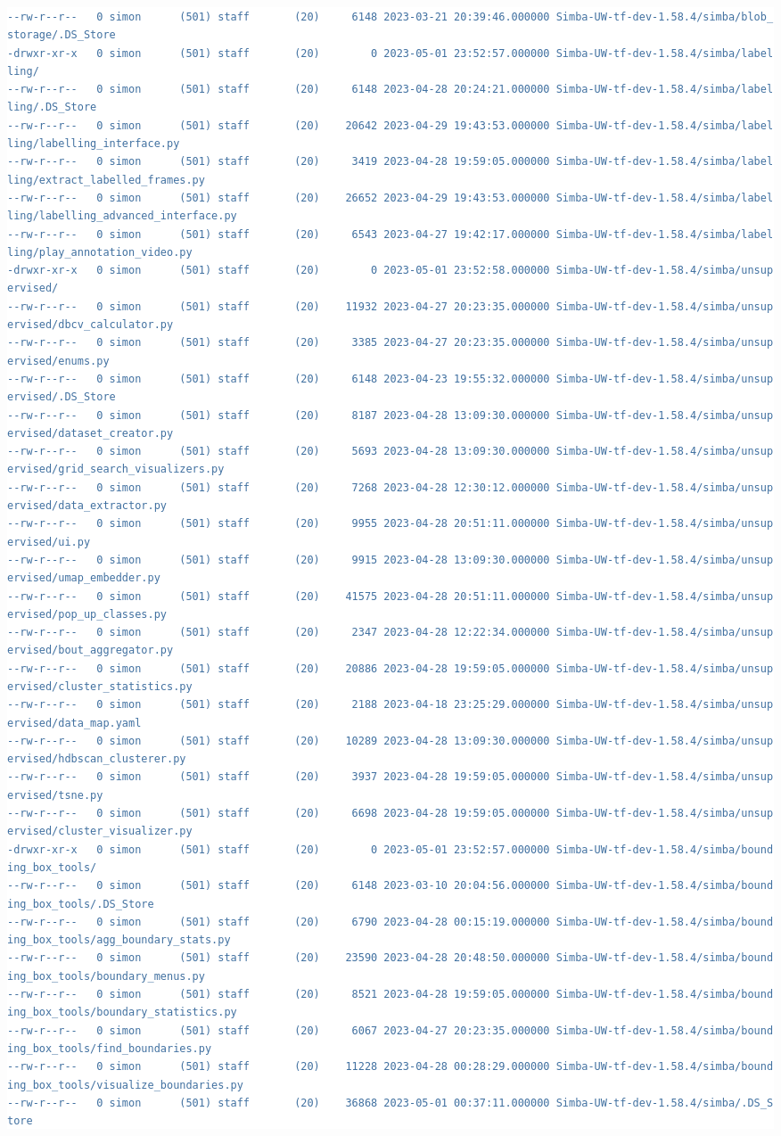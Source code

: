 ```diff
--rw-r--r--   0 simon      (501) staff       (20)     6148 2023-03-21 20:39:46.000000 Simba-UW-tf-dev-1.58.4/simba/blob_storage/.DS_Store
-drwxr-xr-x   0 simon      (501) staff       (20)        0 2023-05-01 23:52:57.000000 Simba-UW-tf-dev-1.58.4/simba/labelling/
--rw-r--r--   0 simon      (501) staff       (20)     6148 2023-04-28 20:24:21.000000 Simba-UW-tf-dev-1.58.4/simba/labelling/.DS_Store
--rw-r--r--   0 simon      (501) staff       (20)    20642 2023-04-29 19:43:53.000000 Simba-UW-tf-dev-1.58.4/simba/labelling/labelling_interface.py
--rw-r--r--   0 simon      (501) staff       (20)     3419 2023-04-28 19:59:05.000000 Simba-UW-tf-dev-1.58.4/simba/labelling/extract_labelled_frames.py
--rw-r--r--   0 simon      (501) staff       (20)    26652 2023-04-29 19:43:53.000000 Simba-UW-tf-dev-1.58.4/simba/labelling/labelling_advanced_interface.py
--rw-r--r--   0 simon      (501) staff       (20)     6543 2023-04-27 19:42:17.000000 Simba-UW-tf-dev-1.58.4/simba/labelling/play_annotation_video.py
-drwxr-xr-x   0 simon      (501) staff       (20)        0 2023-05-01 23:52:58.000000 Simba-UW-tf-dev-1.58.4/simba/unsupervised/
--rw-r--r--   0 simon      (501) staff       (20)    11932 2023-04-27 20:23:35.000000 Simba-UW-tf-dev-1.58.4/simba/unsupervised/dbcv_calculator.py
--rw-r--r--   0 simon      (501) staff       (20)     3385 2023-04-27 20:23:35.000000 Simba-UW-tf-dev-1.58.4/simba/unsupervised/enums.py
--rw-r--r--   0 simon      (501) staff       (20)     6148 2023-04-23 19:55:32.000000 Simba-UW-tf-dev-1.58.4/simba/unsupervised/.DS_Store
--rw-r--r--   0 simon      (501) staff       (20)     8187 2023-04-28 13:09:30.000000 Simba-UW-tf-dev-1.58.4/simba/unsupervised/dataset_creator.py
--rw-r--r--   0 simon      (501) staff       (20)     5693 2023-04-28 13:09:30.000000 Simba-UW-tf-dev-1.58.4/simba/unsupervised/grid_search_visualizers.py
--rw-r--r--   0 simon      (501) staff       (20)     7268 2023-04-28 12:30:12.000000 Simba-UW-tf-dev-1.58.4/simba/unsupervised/data_extractor.py
--rw-r--r--   0 simon      (501) staff       (20)     9955 2023-04-28 20:51:11.000000 Simba-UW-tf-dev-1.58.4/simba/unsupervised/ui.py
--rw-r--r--   0 simon      (501) staff       (20)     9915 2023-04-28 13:09:30.000000 Simba-UW-tf-dev-1.58.4/simba/unsupervised/umap_embedder.py
--rw-r--r--   0 simon      (501) staff       (20)    41575 2023-04-28 20:51:11.000000 Simba-UW-tf-dev-1.58.4/simba/unsupervised/pop_up_classes.py
--rw-r--r--   0 simon      (501) staff       (20)     2347 2023-04-28 12:22:34.000000 Simba-UW-tf-dev-1.58.4/simba/unsupervised/bout_aggregator.py
--rw-r--r--   0 simon      (501) staff       (20)    20886 2023-04-28 19:59:05.000000 Simba-UW-tf-dev-1.58.4/simba/unsupervised/cluster_statistics.py
--rw-r--r--   0 simon      (501) staff       (20)     2188 2023-04-18 23:25:29.000000 Simba-UW-tf-dev-1.58.4/simba/unsupervised/data_map.yaml
--rw-r--r--   0 simon      (501) staff       (20)    10289 2023-04-28 13:09:30.000000 Simba-UW-tf-dev-1.58.4/simba/unsupervised/hdbscan_clusterer.py
--rw-r--r--   0 simon      (501) staff       (20)     3937 2023-04-28 19:59:05.000000 Simba-UW-tf-dev-1.58.4/simba/unsupervised/tsne.py
--rw-r--r--   0 simon      (501) staff       (20)     6698 2023-04-28 19:59:05.000000 Simba-UW-tf-dev-1.58.4/simba/unsupervised/cluster_visualizer.py
-drwxr-xr-x   0 simon      (501) staff       (20)        0 2023-05-01 23:52:57.000000 Simba-UW-tf-dev-1.58.4/simba/bounding_box_tools/
--rw-r--r--   0 simon      (501) staff       (20)     6148 2023-03-10 20:04:56.000000 Simba-UW-tf-dev-1.58.4/simba/bounding_box_tools/.DS_Store
--rw-r--r--   0 simon      (501) staff       (20)     6790 2023-04-28 00:15:19.000000 Simba-UW-tf-dev-1.58.4/simba/bounding_box_tools/agg_boundary_stats.py
--rw-r--r--   0 simon      (501) staff       (20)    23590 2023-04-28 20:48:50.000000 Simba-UW-tf-dev-1.58.4/simba/bounding_box_tools/boundary_menus.py
--rw-r--r--   0 simon      (501) staff       (20)     8521 2023-04-28 19:59:05.000000 Simba-UW-tf-dev-1.58.4/simba/bounding_box_tools/boundary_statistics.py
--rw-r--r--   0 simon      (501) staff       (20)     6067 2023-04-27 20:23:35.000000 Simba-UW-tf-dev-1.58.4/simba/bounding_box_tools/find_boundaries.py
--rw-r--r--   0 simon      (501) staff       (20)    11228 2023-04-28 00:28:29.000000 Simba-UW-tf-dev-1.58.4/simba/bounding_box_tools/visualize_boundaries.py
--rw-r--r--   0 simon      (501) staff       (20)    36868 2023-05-01 00:37:11.000000 Simba-UW-tf-dev-1.58.4/simba/.DS_Store
```